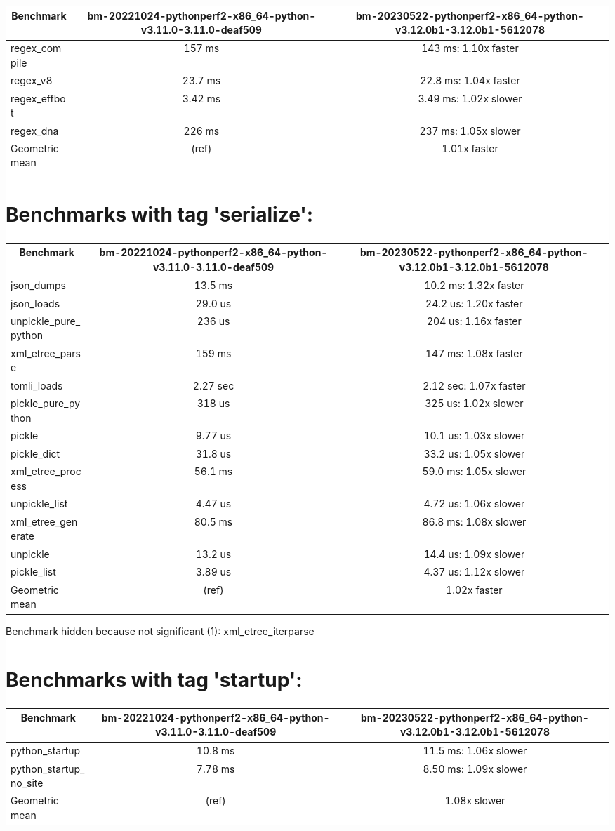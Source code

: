 | Benchmark      | bm-20221024-pythonperf2-x86_64-python-v3.11.0-3.11.0-deaf509 | bm-20230522-pythonperf2-x86_64-python-v3.12.0b1-3.12.0b1-5612078 |
|----------------|:------------------------------------------------------------:|:----------------------------------------------------------------:|
| regex_compile  | 157 ms                                                       | 143 ms: 1.10x faster                                             |
| regex_v8       | 23.7 ms                                                      | 22.8 ms: 1.04x faster                                            |
| regex_effbot   | 3.42 ms                                                      | 3.49 ms: 1.02x slower                                            |
| regex_dna      | 226 ms                                                       | 237 ms: 1.05x slower                                             |
| Geometric mean | (ref)                                                        | 1.01x faster                                                     |

Benchmarks with tag 'serialize':
================================

| Benchmark            | bm-20221024-pythonperf2-x86_64-python-v3.11.0-3.11.0-deaf509 | bm-20230522-pythonperf2-x86_64-python-v3.12.0b1-3.12.0b1-5612078 |
|----------------------|:------------------------------------------------------------:|:----------------------------------------------------------------:|
| json_dumps           | 13.5 ms                                                      | 10.2 ms: 1.32x faster                                            |
| json_loads           | 29.0 us                                                      | 24.2 us: 1.20x faster                                            |
| unpickle_pure_python | 236 us                                                       | 204 us: 1.16x faster                                             |
| xml_etree_parse      | 159 ms                                                       | 147 ms: 1.08x faster                                             |
| tomli_loads          | 2.27 sec                                                     | 2.12 sec: 1.07x faster                                           |
| pickle_pure_python   | 318 us                                                       | 325 us: 1.02x slower                                             |
| pickle               | 9.77 us                                                      | 10.1 us: 1.03x slower                                            |
| pickle_dict          | 31.8 us                                                      | 33.2 us: 1.05x slower                                            |
| xml_etree_process    | 56.1 ms                                                      | 59.0 ms: 1.05x slower                                            |
| unpickle_list        | 4.47 us                                                      | 4.72 us: 1.06x slower                                            |
| xml_etree_generate   | 80.5 ms                                                      | 86.8 ms: 1.08x slower                                            |
| unpickle             | 13.2 us                                                      | 14.4 us: 1.09x slower                                            |
| pickle_list          | 3.89 us                                                      | 4.37 us: 1.12x slower                                            |
| Geometric mean       | (ref)                                                        | 1.02x faster                                                     |

Benchmark hidden because not significant (1): xml_etree_iterparse

Benchmarks with tag 'startup':
==============================

| Benchmark              | bm-20221024-pythonperf2-x86_64-python-v3.11.0-3.11.0-deaf509 | bm-20230522-pythonperf2-x86_64-python-v3.12.0b1-3.12.0b1-5612078 |
|------------------------|:------------------------------------------------------------:|:----------------------------------------------------------------:|
| python_startup         | 10.8 ms                                                      | 11.5 ms: 1.06x slower                                            |
| python_startup_no_site | 7.78 ms                                                      | 8.50 ms: 1.09x slower                                            |
| Geometric mean         | (ref)                                                        | 1.08x slower                                                     |
